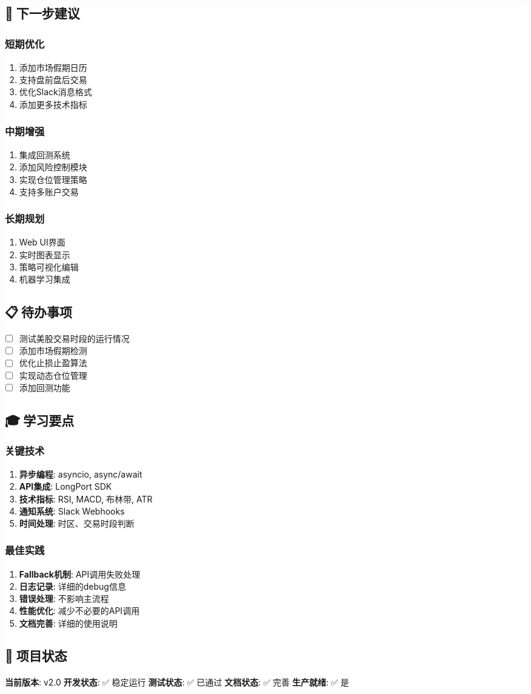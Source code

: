 ## 🚀 下一步建议

### 短期优化
1. 添加市场假期日历
2. 支持盘前盘后交易
3. 优化Slack消息格式
4. 添加更多技术指标

### 中期增强
1. 集成回测系统
2. 添加风险控制模块
3. 实现仓位管理策略
4. 支持多账户交易

### 长期规划
1. Web UI界面
2. 实时图表显示
3. 策略可视化编辑
4. 机器学习集成

## 📋 待办事项

- [ ] 测试美股交易时段的运行情况
- [ ] 添加市场假期检测
- [ ] 优化止损止盈算法
- [ ] 实现动态仓位管理
- [ ] 添加回测功能

## 🎓 学习要点

### 关键技术
1. **异步编程**: asyncio, async/await
2. **API集成**: LongPort SDK
3. **技术指标**: RSI, MACD, 布林带, ATR
4. **通知系统**: Slack Webhooks
5. **时间处理**: 时区、交易时段判断

### 最佳实践
1. **Fallback机制**: API调用失败处理
2. **日志记录**: 详细的debug信息
3. **错误处理**: 不影响主流程
4. **性能优化**: 减少不必要的API调用
5. **文档完善**: 详细的使用说明

## 🎯 项目状态

**当前版本**: v2.0
**开发状态**: ✅ 稳定运行
**测试状态**: ✅ 已通过
**文档状态**: ✅ 完善
**生产就绪**: ✅ 是
